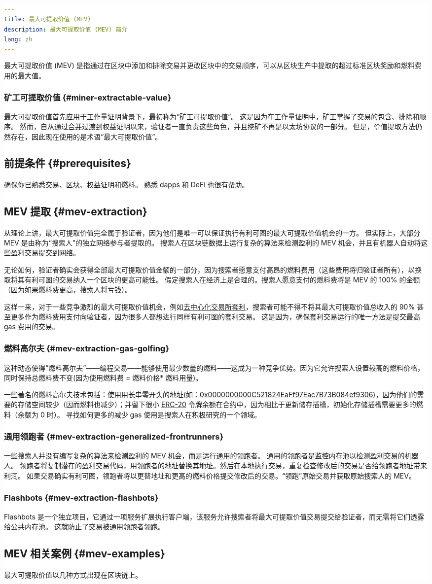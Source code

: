 ```yaml
---
title: 最大可提取价值 (MEV)
description: 最大可提取价值 (MEV) 简介
lang: zh
---
```


最大可提取价值 (MEV) 是指通过在区块中添加和排除交易并更改区块中的交易顺序，可以从区块生产中提取的超过标准区块奖励和燃料费用的最大值。

### 矿工可提取价值 {#miner-extractable-value}

最大可提取价值首先应用于[工作量证明](/developers/docs/consensus-mechanisms/pow/)背景下，最初称为“矿工可提取价值”。 这是因为在工作量证明中，矿工掌握了交易的包含、排除和顺序。 然而，自从通过[合并](/roadmap/merge/)过渡到权益证明以来，验证者一直负责这些角色，并且挖矿不再是以太坊协议的一部分。 但是，价值提取方法仍然存在，因此现在使用的是术语“最大可提取价值”。

## 前提条件 {#prerequisites}

确保你已熟悉[交易](/developers/docs/transactions/)、[区块](/developers/docs/blocks/)、[权益证明](/developers/docs/consensus-mechanisms/pos)和[燃料](/developers/docs/gas/)。 熟悉 [dapps](/dapps/) 和 [DeFi](/defi/) 也很有帮助。

## MEV 提取 {#mev-extraction}

从理论上讲，最大可提取价值完全属于验证者，因为他们是唯一可以保证执行有利可图的最大可提取价值机会的一方。 但实际上，大部分 MEV 是由称为“搜索人”的独立网络参与者提取的。 搜索人在区块链数据上运行复杂的算法来检测盈利的 MEV 机会，并且有机器人自动将这些盈利交易提交到网络。

无论如何，验证者确实会获得全部最大可提取价值金额的一部分，因为搜索者愿意支付高昂的燃料费用（这些费用将归验证者所有），以换取将其有利可图的交易纳入一个区块的更高可能性。 假定搜索人在经济上是合理的。搜索人愿意支付的燃料费将是 MEV 的 100% 的金额（因为如果燃料费更高，搜索人将亏钱）。

这样一来，对于一些竞争激烈的最大可提取价值机会，例如[去中心化交易所套利](#mev-examples-dex-arbitrage)，搜索者可能不得不将其最大可提取价值总收入的 90% 甚至更多作为燃料费用支付向验证者，因为很多人都想进行同样有利可图的套利交易。 这是因为，确保套利交易运行的唯一方法是提交最高 gas 费用的交易。

### 燃料高尔夫 {#mev-extraction-gas-golfing}

这种动态使得“燃料高尔夫”——编程交易——能够使用最少数量的燃料——这成为一种竞争优势。因为它允许搜索人设置较高的燃料价格，同时保持总燃料费不变(因为使用燃料费 = 燃料价格\* 燃料用量)。

一些著名的燃料高尔夫技术包括：使用用长串零开头的地址(如：[0x0000000000C521824EaFf97Eac7B73B084ef9306](https://etherscan.io/address/0x0000000000c521824eaff97eac7b73b084ef9306))，因为他们的需要的存储空间较少（因而燃料也减少）；并留下很小 [ERC-20](/developers/docs/standards/tokens/erc-20/) 令牌余额在合约中，因为相比于更新储存插槽，初始化存储插槽需要更多的燃料（余额为 0 时）。 寻找如何更多的减少 gas 使用是搜索人在积极研究的一个领域。

### 通用领跑者 {#mev-extraction-generalized-frontrunners}

一些搜索人并没有编写复杂的算法来检测盈利的 MEV 机会，而是运行通用的领跑者。 通用的领跑者是监控内存池以检测盈利交易的机器人。 领跑者将复制潜在的盈利交易代码，用领跑者的地址替换其地址。然后在本地执行交易，重复检查修改后的交易是否给领跑者地址带来利润。 如果交易确实有利可图，领跑者将以更替地址和更高的燃料价格提交修改后的交易。“领跑”原始交易并获取原始搜索人的 MEV。

### Flashbots {#mev-extraction-flashbots}

Flashbots 是一个独立项目，它通过一项服务扩展执行客户端，该服务允许搜索者将最大可提取价值交易提交给验证者，而无需将它们透露给公共内存池。 这就防止了交易被通用领跑者领跑。

## MEV 相关案例 {#mev-examples}

最大可提取价值以几种方式出现在区块链上。
